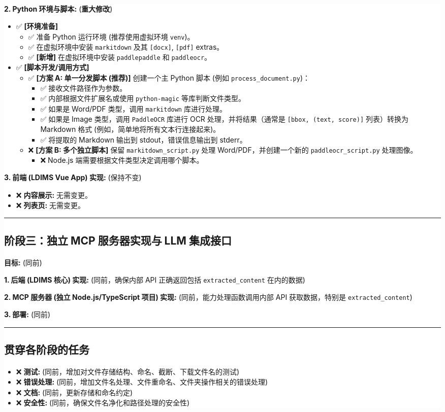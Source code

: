 **2. Python 环境与脚本:** (**重大修改**)

- ✅ **[环境准备]**
  - ✅ 准备 Python 运行环境 (推荐使用虚拟环境 `venv`)。
  - ✅ 在虚拟环境中安装 `markitdown` 及其 `[docx]`, `[pdf]` extras。
  - ✅ **[新增]** 在虚拟环境中安装 `paddlepaddle` 和 `paddleocr`。
- ✅ **[脚本开发/调用方式]**
  - ✅ **[方案 A: 单一分发脚本 (推荐)]** 创建一个主 Python 脚本 (例如 `process_document.py`)：
    - ✅ 接收文件路径作为参数。
    * ✅ 内部根据文件扩展名或使用 `python-magic` 等库判断文件类型。
    * ✅ 如果是 Word/PDF 类型，调用 `markitdown` 库进行处理。
    * ✅ 如果是 Image 类型，调用 `PaddleOCR` 库进行 OCR 处理，并将结果（通常是 `[bbox, (text, score)]` 列表）转换为 Markdown 格式 (例如，简单地将所有文本行连接起来)。
    * ✅ 将提取的 Markdown 输出到 stdout，错误信息输出到 stderr。
  - ❌ **[方案 B: 多个独立脚本]** 保留 `markitdown_script.py` 处理 Word/PDF，并创建一个新的 `paddleocr_script.py` 处理图像。
    - ❌ Node.js 端需要根据文件类型决定调用哪个脚本。

**3. 前端 (LDIMS Vue App) 实现:** (保持不变)

- ❌ **内容展示:** 无需变更。
- ❌ **列表页:** 无需变更。

---

## 阶段三：独立 MCP 服务器实现与 LLM 集成接口

**目标:** (同前)

**1. 后端 (LDIMS 核心) 实现:** (同前，确保内部 API 正确返回包括 `extracted_content` 在内的数据)

**2. MCP 服务器 (独立 Node.js/TypeScript 项目) 实现:** (同前，能力处理函数调用内部 API 获取数据，特别是 `extracted_content`)

**3. 部署:** (同前)

---

## 贯穿各阶段的任务

- ❌ **测试:** (同前，增加对文件存储结构、命名、截断、下载文件名的测试)
- ❌ **错误处理:** (同前，增加文件名处理、文件重命名、文件夹操作相关的错误处理)
- ❌ **文档:** (同前，更新存储和命名约定)
- ❌ **安全性:** (同前，确保文件名净化和路径处理的安全性)
